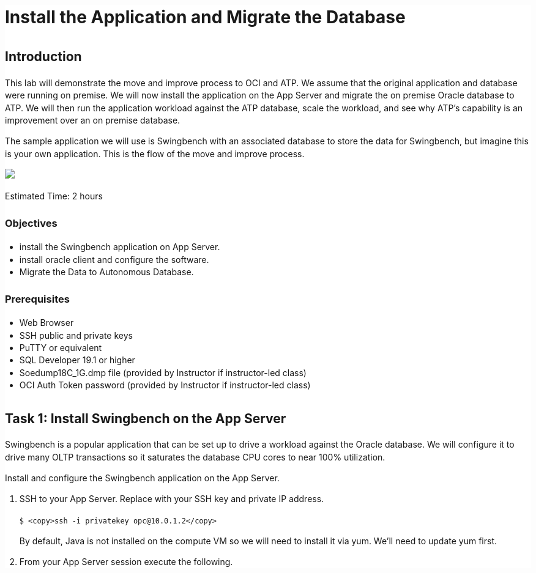 # Install the Application and Migrate the Database #

## Introduction

This lab will demonstrate the move and improve process to OCI and ATP. We assume that the original application and database were running on premise.  We will now install the application on the App Server and migrate the on premise Oracle database to ATP. We will then run the application workload against the ATP database, scale the workload, and see why ATP’s capability is an improvement over an on premise database.

The sample application we will use is Swingbench with an associated database to store the data for Swingbench, but imagine this is your own application. This is the flow of the move and improve process.

![](./images/move-improve-flow-diagram.png)

Estimated Time: 2 hours

### Objectives

* install the Swingbench application on App Server.
* install oracle client and configure the software.
* Migrate the Data to Autonomous Database.


### Prerequisites

* Web Browser
* SSH public and private keys
* PuTTY or equivalent
* SQL Developer 19.1 or higher
* Soedump18C_1G.dmp file (provided by Instructor if instructor-led class)
* OCI Auth Token password (provided by Instructor if instructor-led class)

## Task 1: Install Swingbench on the App Server ##

   Swingbench is a popular application that can be set up to drive a workload against the Oracle database. We will configure it to drive many OLTP transactions so it saturates the database CPU cores to near 100% utilization.

   Install and configure the Swingbench application on the App Server.

1. SSH to your App Server. Replace with your SSH key and private IP address.

    ```
    $ <copy>ssh -i privatekey opc@10.0.1.2</copy>
    ```

    By default, Java is not installed on the compute VM so we will need to install it via yum.
    We’ll need to update yum first.

2.  From your App Server session execute the following.
